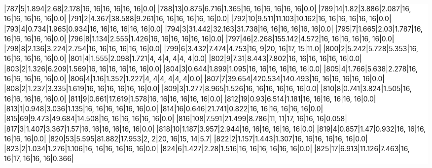 |787|5|1.894|2.68|2.178|16, 16|16, 16|16, 16|0.0|
|788|13|0.875|6.716|1.365|16, 16|16, 16|16, 16|0.0|
|789|14|1.82|3.886|2.087|16, 16|16, 16|16, 16|0.0|
|791|2|4.367|38.588|9.261|16, 16|16, 16|16, 16|0.0|
|792|10|9.511|11.103|10.162|16, 16|16, 16|16, 16|0.0|
|793|4|0.734|1.965|0.934|16, 16|16, 16|16, 16|0.0|
|794|3|31.442|32.163|31.738|16, 16|16, 16|16, 16|0.0|
|795|7|1.665|2.03|1.787|16, 16|16, 16|16, 16|0.0|
|796|8|1.134|2.555|1.426|16, 16|16, 16|16, 16|0.0|
|797|46|2.268|155.142|4.572|16, 16|16, 16|16, 16|0.0|
|798|8|2.136|3.224|2.754|16, 16|16, 16|16, 16|0.0|
|799|6|3.432|7.474|4.753|16, 9|20, 16|17, 15|11.0|
|800|2|5.242|5.728|5.353|16, 16|16, 16|16, 16|0.0|
|801|4|1.555|2.098|1.721|4, 4|4, 4|4, 4|0.0|
|802|9|7.31|8.443|7.802|16, 16|16, 16|16, 16|0.0|
|803|2|1.326|6.209|1.569|16, 16|16, 16|16, 16|0.0|
|804|3|0.644|1.899|1.095|16, 16|16, 16|16, 16|0.0|
|805|4|1.766|5.638|2.278|16, 16|16, 16|16, 16|0.0|
|806|4|1.16|1.352|1.227|4, 4|4, 4|4, 4|0.0|
|807|7|39.654|420.534|140.493|16, 16|16, 16|16, 16|0.0|
|808|2|1.237|3.335|1.619|16, 16|16, 16|16, 16|0.0|
|809|3|1.277|8.965|1.526|16, 16|16, 16|16, 16|0.0|
|810|8|0.741|3.824|1.505|16, 16|16, 16|16, 16|0.0|
|811|9|0.661|17.619|1.578|16, 16|16, 16|16, 16|0.0|
|812|19|0.93|6.514|1.181|16, 16|16, 16|16, 16|0.0|
|813|1|0.948|3.036|1.135|16, 16|16, 16|16, 16|0.0|
|814|16|0.646|21.741|0.822|16, 16|16, 16|16, 16|0.0|
|815|69|9.473|49.684|14.508|16, 16|16, 16|16, 16|0.0|
|816|108|7.591|21.499|8.786|11, 11|17, 16|16, 16|0.058|
|817|3|1.407|3.367|1.57|16, 16|16, 16|16, 16|0.0|
|818|10|1.187|3.957|2.944|16, 16|16, 16|16, 16|0.0|
|819|4|0.857|1.47|0.932|16, 16|16, 16|16, 16|0.0|
|820|53|5.595|81.882|17.953|2, 2|20, 16|15, 14|5.7|
|822|2|1.157|1.443|1.307|16, 16|16, 16|16, 16|0.0|
|823|2|1.034|1.276|1.106|16, 16|16, 16|16, 16|0.0|
|824|6|1.427|2.28|1.516|16, 16|16, 16|16, 16|0.0|
|825|17|6.913|11.126|7.463|16, 16|17, 16|16, 16|0.366|